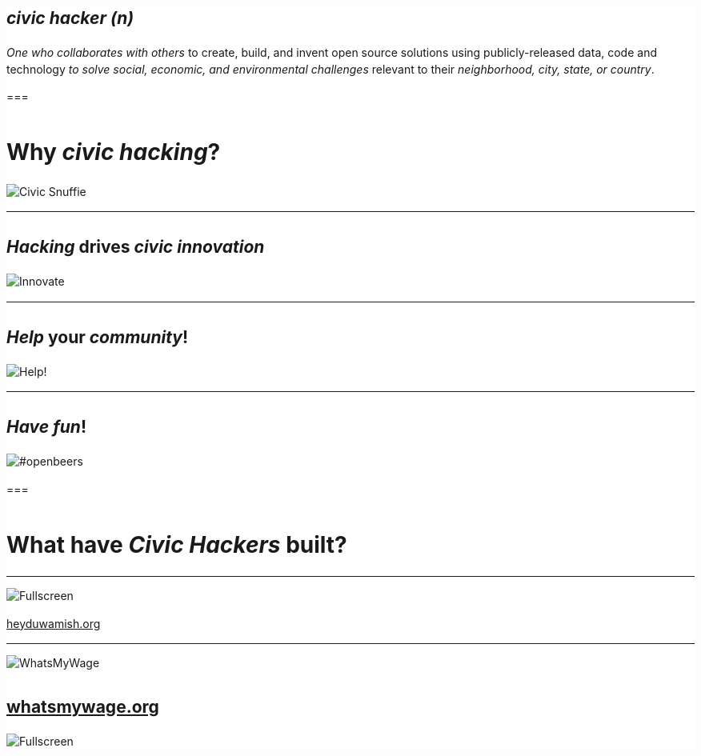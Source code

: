 ## _civic hacker_ _(n)_

_One who collaborates with others_ to create, build, and invent open source solutions using publicly-released data, code and technology _to solve social, economic, and environmental challenges_ relevant to their _neighborhood, city, state, or country_.

===

# Why _civic_ _hacking_?

![Civic Snuffie](http://snuffleupadata.com/img/brigade_thumb.png)

---

## _Hacking_ drives _civic innovation_

![Innovate](/presentations/img/innovate.png)

---

## _Help_ your _community_!

![Help!](https://media2.giphy.com/media/IvlKeD6BEA1hu/200.gif)

---

## _Have_ _fun_!

![#openbeers](/presentations/img/openbeers.jpg)

===

# What have _Civic_ _Hackers_ built?

---

![Fullscreen](/presentations/img/hey_duwamish.png)

[heyduwamish.org](http://heyduwamish.org/)

---

![WhatsMyWage](/presentations/img/whatsmywage.png)

[whatsmywage.org](http://whatsmywage.org/)
---

![Fullscreen](/presentations/img/sewardparkstories.png)
